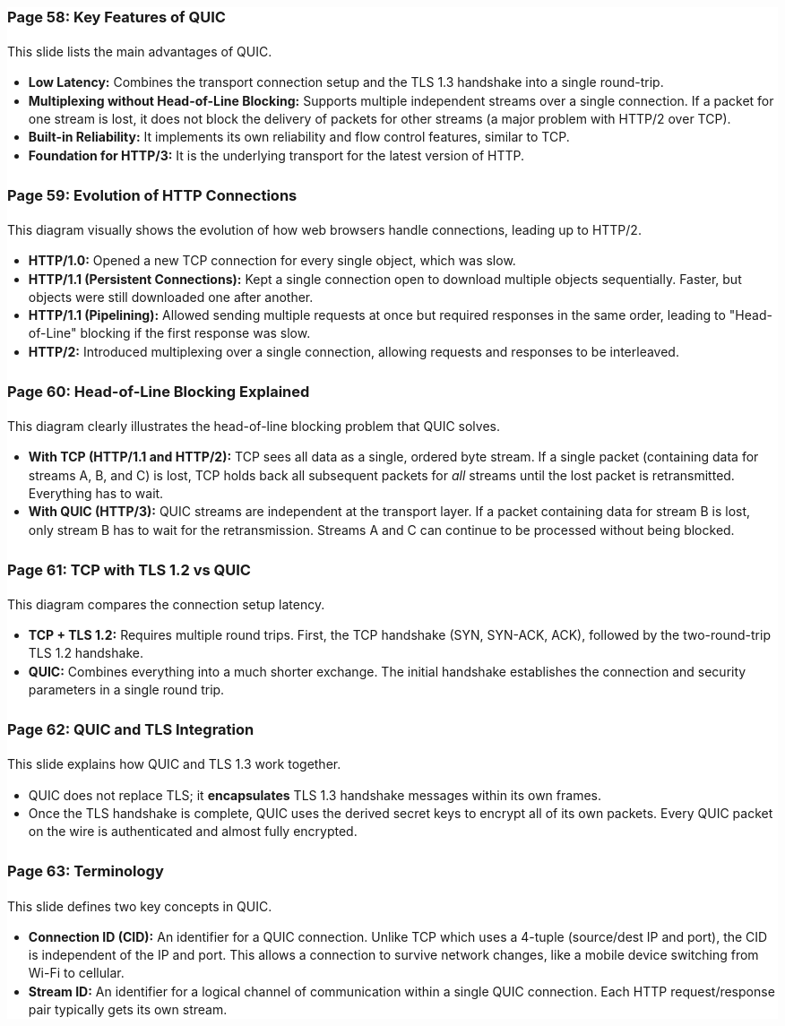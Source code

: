 ### **Page 58: Key Features of QUIC**
This slide lists the main advantages of QUIC.
*   **Low Latency:** Combines the transport connection setup and the TLS 1.3 handshake into a single round-trip.
*   **Multiplexing without Head-of-Line Blocking:** Supports multiple independent streams over a single connection. If a packet for one stream is lost, it does not block the delivery of packets for other streams (a major problem with HTTP/2 over TCP).
*   **Built-in Reliability:** It implements its own reliability and flow control features, similar to TCP.
*   **Foundation for HTTP/3:** It is the underlying transport for the latest version of HTTP.

### **Page 59: Evolution of HTTP Connections**
This diagram visually shows the evolution of how web browsers handle connections, leading up to HTTP/2.
*   **HTTP/1.0:** Opened a new TCP connection for every single object, which was slow.
*   **HTTP/1.1 (Persistent Connections):** Kept a single connection open to download multiple objects sequentially. Faster, but objects were still downloaded one after another.
*   **HTTP/1.1 (Pipelining):** Allowed sending multiple requests at once but required responses in the same order, leading to "Head-of-Line" blocking if the first response was slow.
*   **HTTP/2:** Introduced multiplexing over a single connection, allowing requests and responses to be interleaved.

### **Page 60: Head-of-Line Blocking Explained**
This diagram clearly illustrates the head-of-line blocking problem that QUIC solves.
*   **With TCP (HTTP/1.1 and HTTP/2):** TCP sees all data as a single, ordered byte stream. If a single packet (containing data for streams A, B, and C) is lost, TCP holds back all subsequent packets for *all* streams until the lost packet is retransmitted. Everything has to wait.
*   **With QUIC (HTTP/3):** QUIC streams are independent at the transport layer. If a packet containing data for stream B is lost, only stream B has to wait for the retransmission. Streams A and C can continue to be processed without being blocked.

### **Page 61: TCP with TLS 1.2 vs QUIC**
This diagram compares the connection setup latency.
*   **TCP + TLS 1.2:** Requires multiple round trips. First, the TCP handshake (SYN, SYN-ACK, ACK), followed by the two-round-trip TLS 1.2 handshake.
*   **QUIC:** Combines everything into a much shorter exchange. The initial handshake establishes the connection and security parameters in a single round trip.

### **Page 62: QUIC and TLS Integration**
This slide explains how QUIC and TLS 1.3 work together.
*   QUIC does not replace TLS; it **encapsulates** TLS 1.3 handshake messages within its own frames.
*   Once the TLS handshake is complete, QUIC uses the derived secret keys to encrypt all of its own packets. Every QUIC packet on the wire is authenticated and almost fully encrypted.

### **Page 63: Terminology**
This slide defines two key concepts in QUIC.
*   **Connection ID (CID):** An identifier for a QUIC connection. Unlike TCP which uses a 4-tuple (source/dest IP and port), the CID is independent of the IP and port. This allows a connection to survive network changes, like a mobile device switching from Wi-Fi to cellular.
*   **Stream ID:** An identifier for a logical channel of communication within a single QUIC connection. Each HTTP request/response pair typically gets its own stream.
